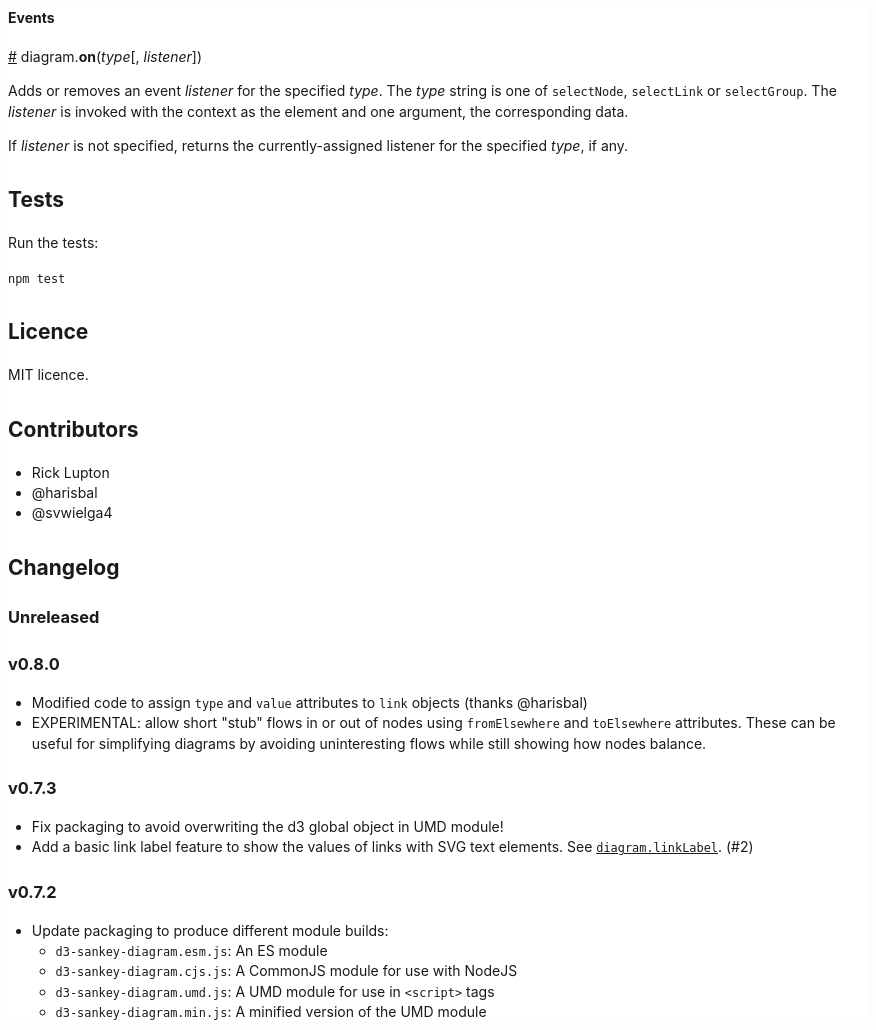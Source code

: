 #### Events

<a name="on" href="#on">#</a> diagram.<b>on</b>(<i>type</i>[, <i>listener</i>])

Adds or removes an event *listener* for the specified *type*. The *type* string
is one of `selectNode`, `selectLink` or `selectGroup`. The *listener* is invoked
with the context as the element and one argument, the corresponding data.

If *listener* is not specified, returns the currently-assigned listener for the
specified *type*, if any. 

## Tests

Run the tests:
```js
npm test
```

## Licence

MIT licence.

## Contributors

- Rick Lupton
- @harisbal
- @svwielga4

## Changelog

### Unreleased

### v0.8.0

- Modified code to assign `type` and `value` attributes to `link` objects
  (thanks @harisbal)
- EXPERIMENTAL: allow short "stub" flows in or out of nodes using
  `fromElsewhere` and `toElsewhere` attributes. These can be useful for
  simplifying diagrams by avoiding uninteresting flows while still showing how
  nodes balance.

### v0.7.3

- Fix packaging to avoid overwriting the d3 global object in UMD module!
- Add a basic link label feature to show the values of links with SVG text
  elements. See [`diagram.linkLabel`](#linkLabel). (#2)

### v0.7.2

- Update packaging to produce different module builds:
    - `d3-sankey-diagram.esm.js`: An ES module
    - `d3-sankey-diagram.cjs.js`: A CommonJS module for use with NodeJS
    - `d3-sankey-diagram.umd.js`: A UMD module for use in `<script>` tags
    - `d3-sankey-diagram.min.js`: A minified version of the UMD module
